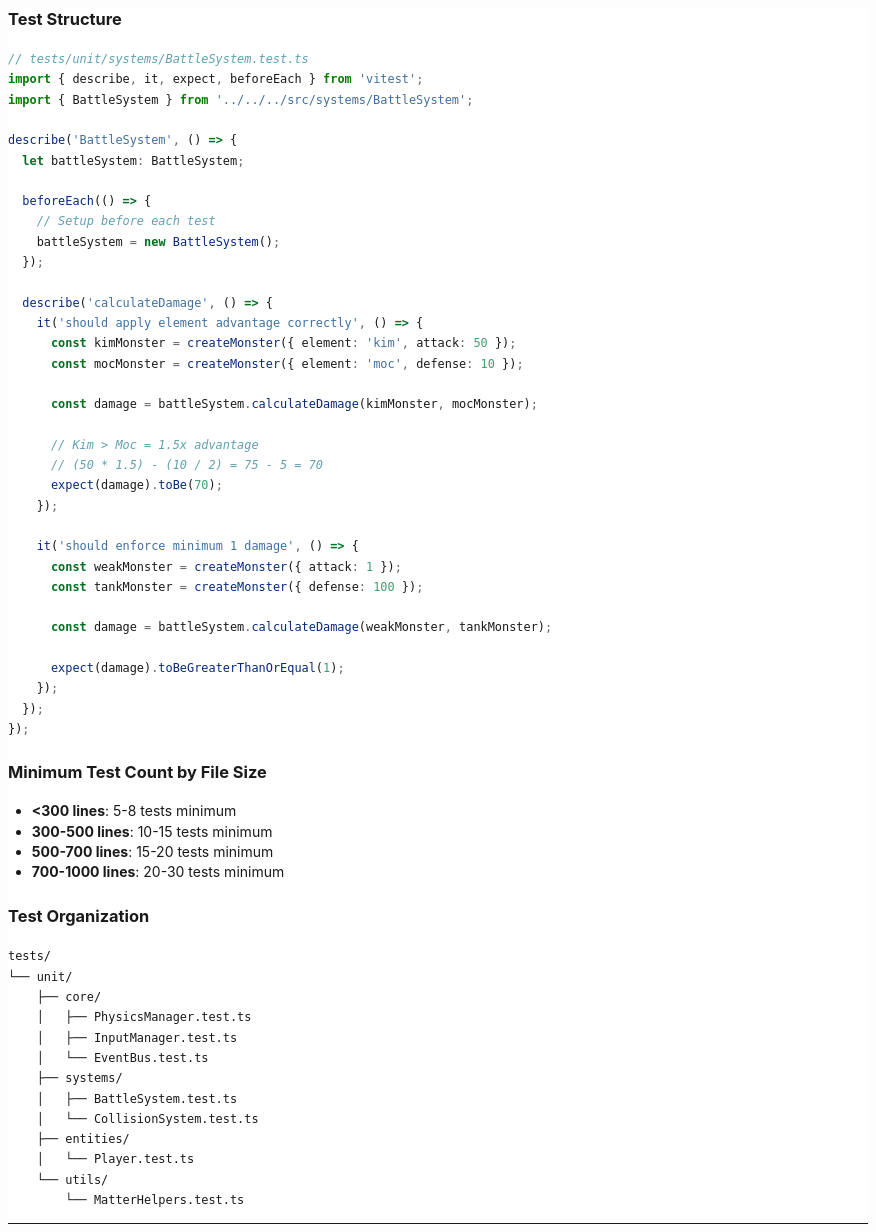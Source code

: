 ```bash
```

### Test Structure
```typescript
// tests/unit/systems/BattleSystem.test.ts
import { describe, it, expect, beforeEach } from 'vitest';
import { BattleSystem } from '../../../src/systems/BattleSystem';

describe('BattleSystem', () => {
  let battleSystem: BattleSystem;
  
  beforeEach(() => {
    // Setup before each test
    battleSystem = new BattleSystem();
  });
  
  describe('calculateDamage', () => {
    it('should apply element advantage correctly', () => {
      const kimMonster = createMonster({ element: 'kim', attack: 50 });
      const mocMonster = createMonster({ element: 'moc', defense: 10 });
      
      const damage = battleSystem.calculateDamage(kimMonster, mocMonster);
      
      // Kim > Moc = 1.5x advantage
      // (50 * 1.5) - (10 / 2) = 75 - 5 = 70
      expect(damage).toBe(70);
    });
    
    it('should enforce minimum 1 damage', () => {
      const weakMonster = createMonster({ attack: 1 });
      const tankMonster = createMonster({ defense: 100 });
      
      const damage = battleSystem.calculateDamage(weakMonster, tankMonster);
      
      expect(damage).toBeGreaterThanOrEqual(1);
    });
  });
});
```

### Minimum Test Count by File Size
- **<300 lines**: 5-8 tests minimum
- **300-500 lines**: 10-15 tests minimum
- **500-700 lines**: 15-20 tests minimum
- **700-1000 lines**: 20-30 tests minimum

### Test Organization
```
tests/
└── unit/
    ├── core/
    │   ├── PhysicsManager.test.ts
    │   ├── InputManager.test.ts
    │   └── EventBus.test.ts
    ├── systems/
    │   ├── BattleSystem.test.ts
    │   └── CollisionSystem.test.ts
    ├── entities/
    │   └── Player.test.ts
    └── utils/
        └── MatterHelpers.test.ts
```

---